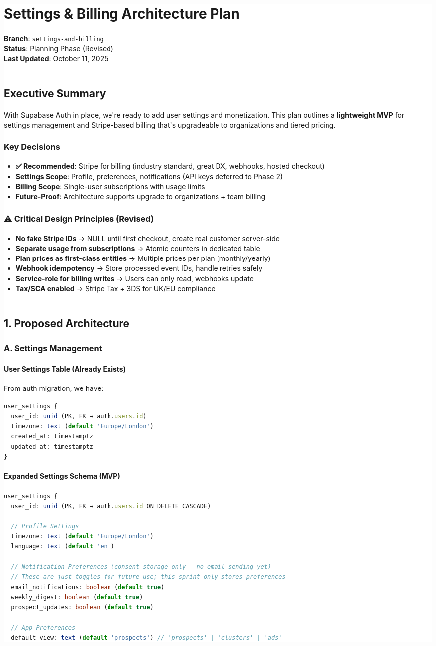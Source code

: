 # Settings & Billing Architecture Plan

**Branch**: `settings-and-billing`  
**Status**: Planning Phase (Revised)  
**Last Updated**: October 11, 2025

---

## Executive Summary

With Supabase Auth in place, we're ready to add user settings and monetization. This plan outlines a **lightweight MVP** for settings management and Stripe-based billing that's upgradeable to organizations and tiered pricing.

### Key Decisions
- **✅ Recommended**: Stripe for billing (industry standard, great DX, webhooks, hosted checkout)
- **Settings Scope**: Profile, preferences, notifications (API keys deferred to Phase 2)
- **Billing Scope**: Single-user subscriptions with usage limits
- **Future-Proof**: Architecture supports upgrade to organizations + team billing

### ⚠️ Critical Design Principles (Revised)
- **No fake Stripe IDs** → NULL until first checkout, create real customer server-side
- **Separate usage from subscriptions** → Atomic counters in dedicated table
- **Plan prices as first-class entities** → Multiple prices per plan (monthly/yearly)
- **Webhook idempotency** → Store processed event IDs, handle retries safely
- **Service-role for billing writes** → Users can only read, webhooks update
- **Tax/SCA enabled** → Stripe Tax + 3DS for UK/EU compliance

---

## 1. Proposed Architecture

### A. Settings Management

#### **User Settings Table** (Already Exists)
From auth migration, we have:
```typescript
user_settings {
  user_id: uuid (PK, FK → auth.users.id)
  timezone: text (default 'Europe/London')
  created_at: timestamptz
  updated_at: timestamptz
}
```

#### **Expanded Settings Schema** (MVP)
```typescript
user_settings {
  user_id: uuid (PK, FK → auth.users.id ON DELETE CASCADE)
  
  // Profile Settings
  timezone: text (default 'Europe/London')
  language: text (default 'en')
  
  // Notification Preferences (consent storage only - no email sending yet)
  // These are just toggles for future use; this sprint only stores preferences
  email_notifications: boolean (default true)
  weekly_digest: boolean (default true)
  prospect_updates: boolean (default true)
  
  // App Preferences
  default_view: text (default 'prospects') // 'prospects' | 'clusters' | 'ads'
```